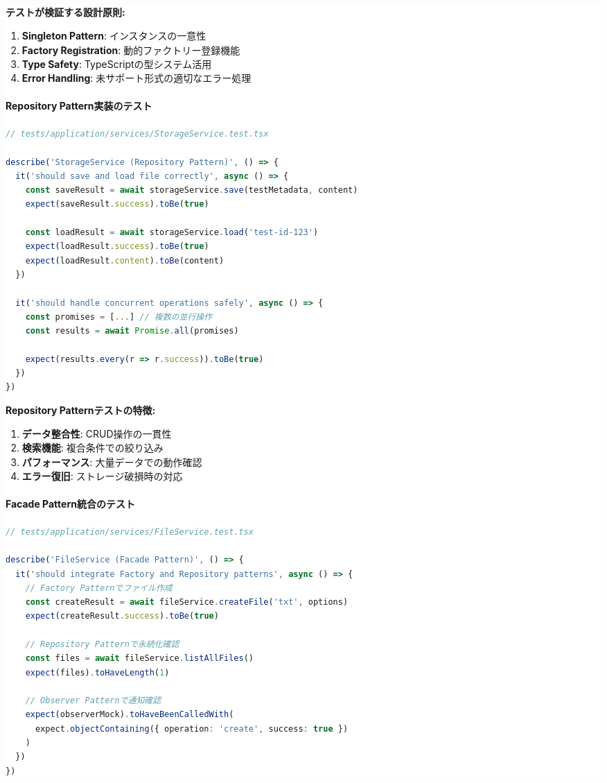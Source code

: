 ```typescript
```

**テストが検証する設計原則:**

1. **Singleton Pattern**: インスタンスの一意性
2. **Factory Registration**: 動的ファクトリー登録機能
3. **Type Safety**: TypeScriptの型システム活用
4. **Error Handling**: 未サポート形式の適切なエラー処理

#### Repository Pattern実装のテスト

```typescript
// tests/application/services/StorageService.test.tsx

describe('StorageService (Repository Pattern)', () => {
  it('should save and load file correctly', async () => {
    const saveResult = await storageService.save(testMetadata, content)
    expect(saveResult.success).toBe(true)

    const loadResult = await storageService.load('test-id-123')
    expect(loadResult.success).toBe(true)
    expect(loadResult.content).toBe(content)
  })

  it('should handle concurrent operations safely', async () => {
    const promises = [...] // 複数の並行操作
    const results = await Promise.all(promises)
    
    expect(results.every(r => r.success)).toBe(true)
  })
})
```

**Repository Patternテストの特徴:**

1. **データ整合性**: CRUD操作の一貫性
2. **検索機能**: 複合条件での絞り込み
3. **パフォーマンス**: 大量データでの動作確認
4. **エラー復旧**: ストレージ破損時の対応

#### Facade Pattern統合のテスト

```typescript
// tests/application/services/FileService.test.tsx

describe('FileService (Facade Pattern)', () => {
  it('should integrate Factory and Repository patterns', async () => {
    // Factory Patternでファイル作成
    const createResult = await fileService.createFile('txt', options)
    expect(createResult.success).toBe(true)
    
    // Repository Patternで永続化確認
    const files = await fileService.listAllFiles()
    expect(files).toHaveLength(1)
    
    // Observer Patternで通知確認
    expect(observerMock).toHaveBeenCalledWith(
      expect.objectContaining({ operation: 'create', success: true })
    )
  })
})
```
